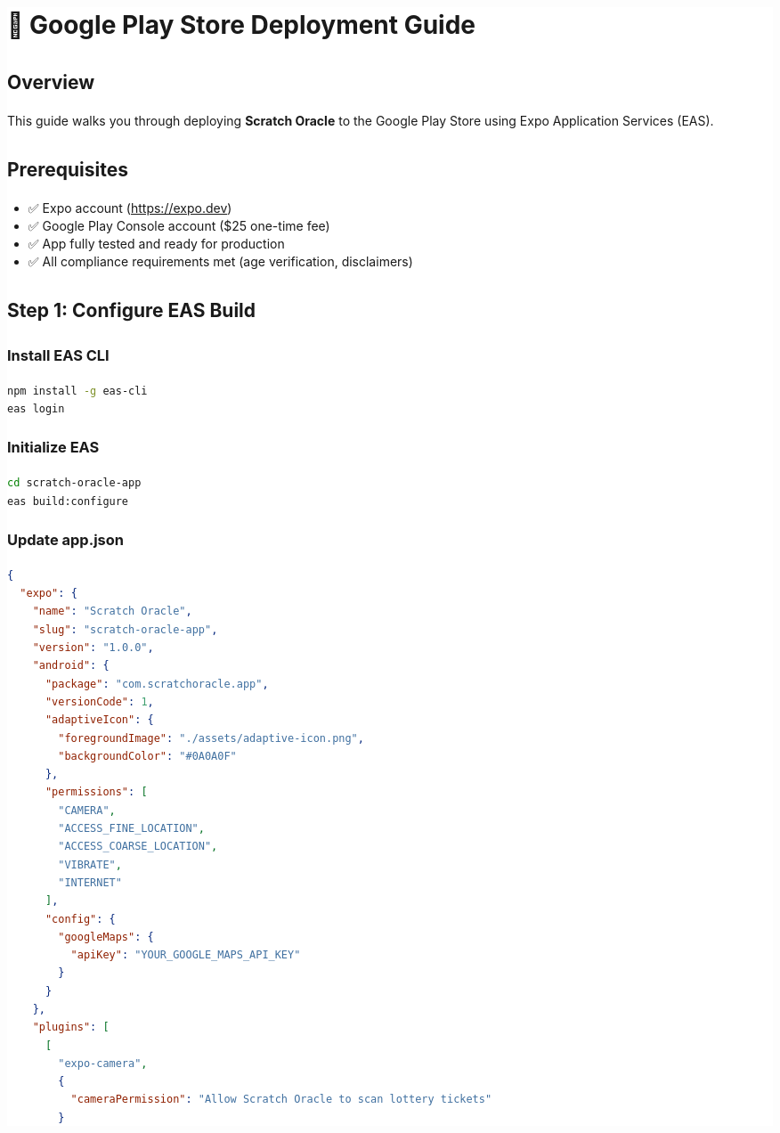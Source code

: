 # 🚀 Google Play Store Deployment Guide

## Overview

This guide walks you through deploying **Scratch Oracle** to the Google Play Store using Expo Application Services (EAS).

## Prerequisites

- ✅ Expo account (https://expo.dev)
- ✅ Google Play Console account ($25 one-time fee)
- ✅ App fully tested and ready for production
- ✅ All compliance requirements met (age verification, disclaimers)

## Step 1: Configure EAS Build

### Install EAS CLI
```bash
npm install -g eas-cli
eas login
```

### Initialize EAS
```bash
cd scratch-oracle-app
eas build:configure
```

### Update app.json
```json
{
  "expo": {
    "name": "Scratch Oracle",
    "slug": "scratch-oracle-app",
    "version": "1.0.0",
    "android": {
      "package": "com.scratchoracle.app",
      "versionCode": 1,
      "adaptiveIcon": {
        "foregroundImage": "./assets/adaptive-icon.png",
        "backgroundColor": "#0A0A0F"
      },
      "permissions": [
        "CAMERA",
        "ACCESS_FINE_LOCATION",
        "ACCESS_COARSE_LOCATION",
        "VIBRATE",
        "INTERNET"
      ],
      "config": {
        "googleMaps": {
          "apiKey": "YOUR_GOOGLE_MAPS_API_KEY"
        }
      }
    },
    "plugins": [
      [
        "expo-camera",
        {
          "cameraPermission": "Allow Scratch Oracle to scan lottery tickets"
        }
```